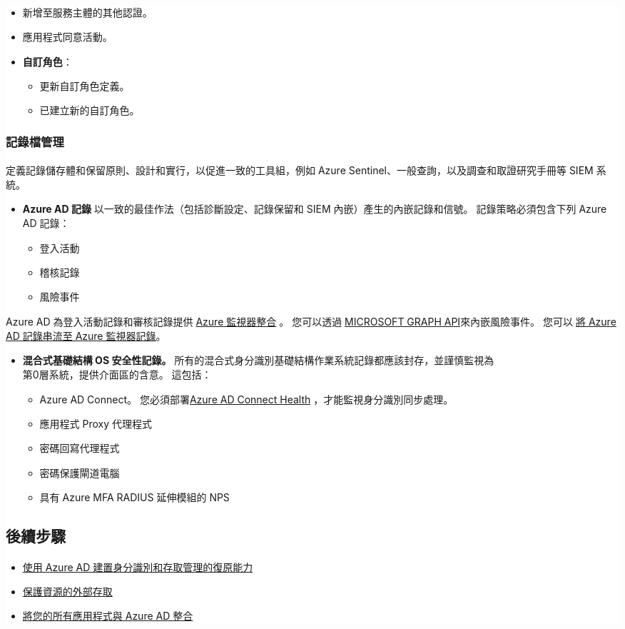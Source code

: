    * 新增至服務主體的其他認證。
   * 應用程式同意活動。 

* **自訂角色**：
   * 更新自訂角色定義。 

   * 已建立新的自訂角色。 

### <a name="log-management"></a>記錄檔管理

定義記錄儲存體和保留原則、設計和實行，以促進一致的工具組，例如 Azure Sentinel、一般查詢，以及調查和取證研究手冊等 SIEM 系統。

* **Azure AD 記錄** 以一致的最佳作法（包括診斷設定、記錄保留和 SIEM 內嵌）產生的內嵌記錄和信號。 記錄策略必須包含下列 Azure AD 記錄：
   * 登入活動 

   * 稽核記錄 

   * 風險事件 

Azure AD 為登入活動記錄和審核記錄提供 [Azure 監視器整合](../reports-monitoring/concept-activity-logs-azure-monitor.md) 。 您可以透過 [MICROSOFT GRAPH API](https://aka.ms/AzureADSecuredAzure/32b)來內嵌風險事件。 您可以 [將 Azure AD 記錄串流至 Azure 監視器記錄](../reports-monitoring/howto-integrate-activity-logs-with-log-analytics.md)。

* **混合式基礎結構 OS 安全性記錄。** 所有的混合式身分識別基礎結構作業系統記錄都應該封存，並謹慎監視為 <br>第0層系統，提供介面區的含意。 這包括： 

   *  Azure AD Connect。 您必須部署[Azure AD Connect Health](https://aka.ms/AzureADSecuredAzure/32e) ，才能監視身分識別同步處理。

   *  應用程式 Proxy 代理程式 


   * 密碼回寫代理程式 

   * 密碼保護閘道電腦  

   * 具有 Azure MFA RADIUS 延伸模組的 NPS 

## <a name="next-steps"></a>後續步驟
* [使用 Azure AD 建置身分識別和存取管理的復原能力](resilience-overview.md)

* [保護資源的外部存取](secure-external-access-resources.md) 
* [將您的所有應用程式與 Azure AD 整合](five-steps-to-full-application-integration-with-azure-ad.md)

